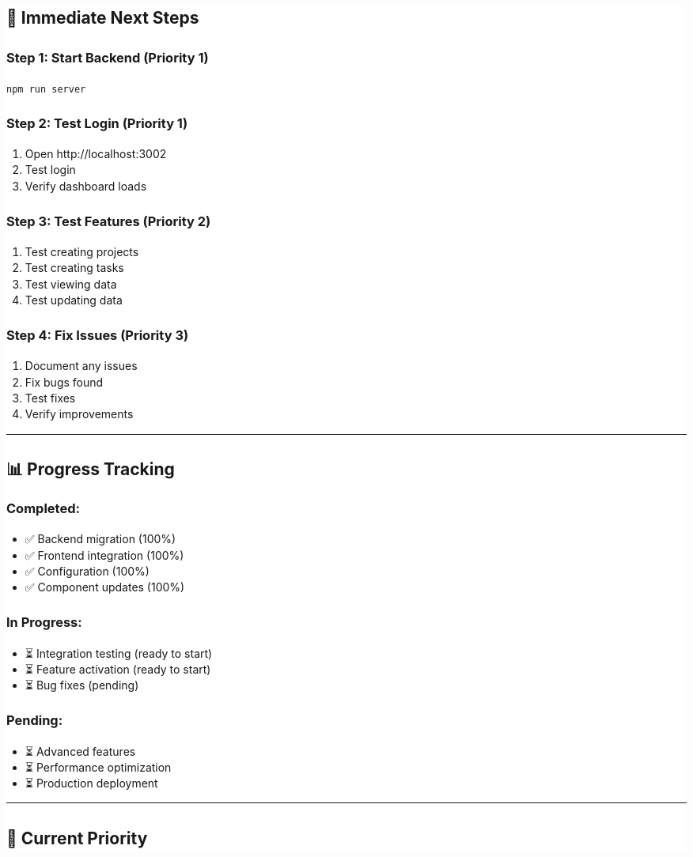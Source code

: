 
## 🚀 **Immediate Next Steps**

### **Step 1: Start Backend** (Priority 1)
```bash
npm run server
```

### **Step 2: Test Login** (Priority 1)
1. Open http://localhost:3002
2. Test login
3. Verify dashboard loads

### **Step 3: Test Features** (Priority 2)
1. Test creating projects
2. Test creating tasks
3. Test viewing data
4. Test updating data

### **Step 4: Fix Issues** (Priority 3)
1. Document any issues
2. Fix bugs found
3. Test fixes
4. Verify improvements

---

## 📊 **Progress Tracking**

### **Completed:**
- ✅ Backend migration (100%)
- ✅ Frontend integration (100%)
- ✅ Configuration (100%)
- ✅ Component updates (100%)

### **In Progress:**
- ⏳ Integration testing (ready to start)
- ⏳ Feature activation (ready to start)
- ⏳ Bug fixes (pending)

### **Pending:**
- ⏳ Advanced features
- ⏳ Performance optimization
- ⏳ Production deployment

---

## 🎯 **Current Priority**
